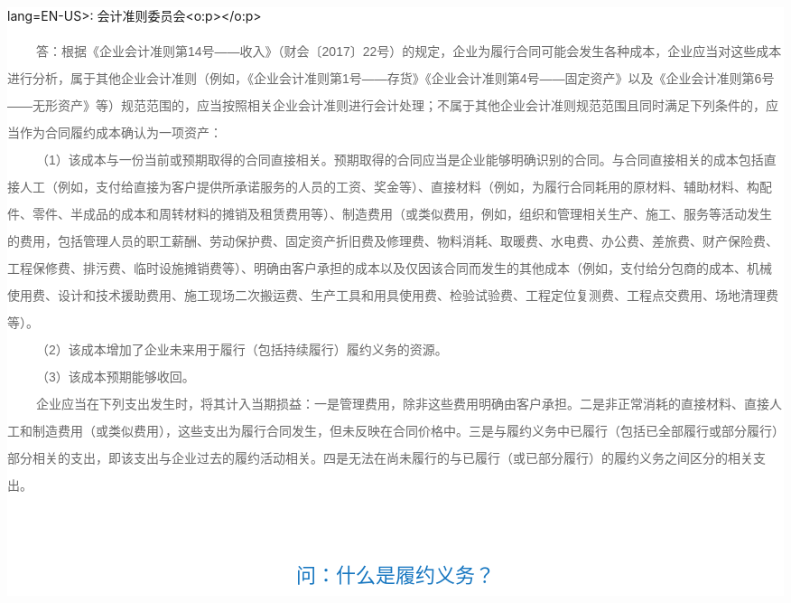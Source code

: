 lang=EN-US>: </SPAN>会计准则委员会<SPAN lang=EN-US><o:p></o:p></SPAN></SPAN></P>
<P 
style="BACKGROUND: white; WORD-BREAK: break-all; MARGIN: 0cm 0cm 0pt; LINE-HEIGHT: 22.5pt; TEXT-INDENT: 24pt"><SPAN 
style='FONT-SIZE: 10.5pt; FONT-FAMILY: "微软雅黑",sans-serif; COLOR: #666666'>答：根据《企业会计准则第<SPAN 
lang=EN-US>14</SPAN>号——收入》（财会〔<SPAN lang=EN-US>2017</SPAN>〕<SPAN 
lang=EN-US>22</SPAN>号）的规定，企业为履行合同可能会发生各种成本，企业应当对这些成本进行分析，属于其他企业会计准则（例如，《企业会计准则第<SPAN 
lang=EN-US>1</SPAN>号——存货》《企业会计准则第<SPAN 
lang=EN-US>4</SPAN>号——固定资产》以及《企业会计准则第<SPAN 
lang=EN-US>6</SPAN>号——无形资产》等）规范范围的，应当按照相关企业会计准则进行会计处理；不属于其他企业会计准则规范范围且同时满足下列条件的，应当作为合同履约成本确认为一项资产：<SPAN 
lang=EN-US><o:p></o:p></SPAN></SPAN></P>
<P 
style="BACKGROUND: white; WORD-BREAK: break-all; MARGIN: 0cm 0cm 0pt; LINE-HEIGHT: 22.5pt; TEXT-INDENT: 24pt"><SPAN 
style='FONT-SIZE: 10.5pt; FONT-FAMILY: "微软雅黑",sans-serif; COLOR: #666666'>（<SPAN 
lang=EN-US>1</SPAN>）该成本与一份当前或预期取得的合同直接相关。预期取得的合同应当是企业能够明确识别的合同。与合同直接相关的成本包括直接人工（例如，支付给直接为客户提供所承诺服务的人员的工资、奖金等）、直接材料（例如，为履行合同耗用的原材料、辅助材料、构配件、零件、半成品的成本和周转材料的摊销及租赁费用等）、制造费用（或类似费用，例如，组织和管理相关生产、施工、服务等活动发生的费用，包括管理人员的职工薪酬、劳动保护费、固定资产折旧费及修理费、物料消耗、取暖费、水电费、办公费、差旅费、财产保险费、工程保修费、排污费、临时设施摊销费等）、明确由客户承担的成本以及仅因该合同而发生的其他成本（例如，支付给分包商的成本、机械使用费、设计和技术援助费用、施工现场二次搬运费、生产工具和用具使用费、检验试验费、工程定位复测费、工程点交费用、场地清理费等）。<SPAN 
lang=EN-US><o:p></o:p></SPAN></SPAN></P>
<P 
style="BACKGROUND: white; WORD-BREAK: break-all; MARGIN: 0cm 0cm 0pt; LINE-HEIGHT: 22.5pt; TEXT-INDENT: 24pt"><SPAN 
style='FONT-SIZE: 10.5pt; FONT-FAMILY: "微软雅黑",sans-serif; COLOR: #666666'>（<SPAN 
lang=EN-US>2</SPAN>）该成本增加了企业未来用于履行（包括持续履行）履约义务的资源。<SPAN 
lang=EN-US><o:p></o:p></SPAN></SPAN></P>
<P 
style="BACKGROUND: white; WORD-BREAK: break-all; MARGIN: 0cm 0cm 0pt; LINE-HEIGHT: 22.5pt; TEXT-INDENT: 24pt"><SPAN 
style='FONT-SIZE: 10.5pt; FONT-FAMILY: "微软雅黑",sans-serif; COLOR: #666666'>（<SPAN 
lang=EN-US>3</SPAN>）该成本预期能够收回。<SPAN lang=EN-US><o:p></o:p></SPAN></SPAN></P>
<P 
style="BACKGROUND: white; WORD-BREAK: break-all; MARGIN: 0cm 0cm 0pt; LINE-HEIGHT: 22.5pt; TEXT-INDENT: 24pt"><SPAN 
style='FONT-SIZE: 10.5pt; FONT-FAMILY: "微软雅黑",sans-serif; COLOR: #666666'>企业应当在下列支出发生时，将其计入当期损益：一是管理费用，除非这些费用明确由客户承担。二是非正常消耗的直接材料、直接人工和制造费用（或类似费用），这些支出为履行合同发生，但未反映在合同价格中。三是与履约义务中已履行（包括已全部履行或部分履行）部分相关的支出，即该支出与企业过去的履约活动相关。四是无法在尚未履行的与已履行（或已部分履行）的履约义务之间区分的相关支出。<SPAN 
lang=EN-US><o:p></o:p></SPAN></SPAN></P>
<P 
style="BACKGROUND: white; WORD-BREAK: break-all; MARGIN: 0cm 0cm 0pt; LINE-HEIGHT: 22.5pt; TEXT-INDENT: 24pt"><SPAN 
lang=EN-US 
style="mso-ascii-font-family: 宋体; mso-ascii-theme-font: major-fareast; mso-fareast-theme-font: major-fareast; mso-hansi-font-family: 宋体; mso-hansi-theme-font: major-fareast; mso-fareast-font-family: 宋体"><o:p><FONT 
size=3 face=宋体>&nbsp;</FONT></o:p></SPAN></P>
<P 
style="BACKGROUND: white; WORD-BREAK: break-all; MARGIN: 0cm 0cm 0pt; LINE-HEIGHT: 22.5pt; TEXT-INDENT: 24pt"><SPAN 
lang=EN-US 
style="mso-ascii-font-family: 宋体; mso-ascii-theme-font: major-fareast; mso-fareast-theme-font: major-fareast; mso-hansi-font-family: 宋体; mso-hansi-theme-font: major-fareast; mso-fareast-font-family: 宋体"><o:p><FONT 
size=3 face=宋体>&nbsp;</FONT></o:p></SPAN></P>
<H1 
style="BACKGROUND: white; WORD-BREAK: break-all; TEXT-ALIGN: center; MARGIN: 0cm 0cm 0pt; LINE-HEIGHT: 33.75pt" 
align=center><SPAN 
style='FONT-SIZE: 16.5pt; FONT-FAMILY: "微软雅黑",sans-serif; FONT-WEIGHT: normal; COLOR: #1676c0'>问：什么是履约义务？</SPAN><SPAN 
lang=EN-US 
style='FONT-SIZE: 16.5pt; FONT-FAMILY: "微软雅黑",sans-serif; FONT-WEIGHT: normal; COLOR: #1676c0; mso-font-kerning: 18.0pt'><o:p></o:p></SPAN></H1>